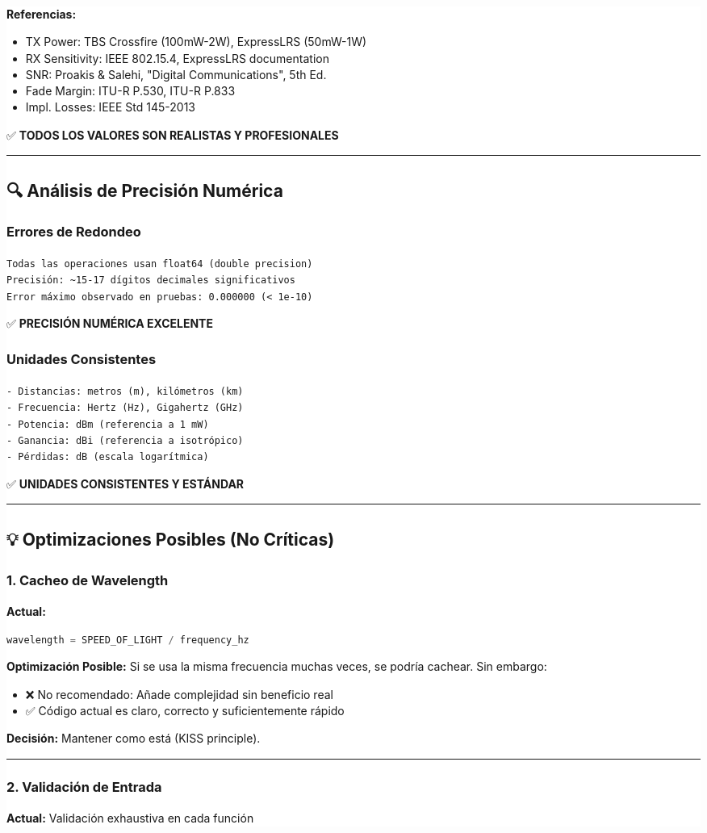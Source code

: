 **Referencias:**
- TX Power: TBS Crossfire (100mW-2W), ExpressLRS (50mW-1W)
- RX Sensitivity: IEEE 802.15.4, ExpressLRS documentation
- SNR: Proakis & Salehi, "Digital Communications", 5th Ed.
- Fade Margin: ITU-R P.530, ITU-R P.833
- Impl. Losses: IEEE Std 145-2013

✅ **TODOS LOS VALORES SON REALISTAS Y PROFESIONALES**

---

## 🔍 Análisis de Precisión Numérica

### Errores de Redondeo
```
Todas las operaciones usan float64 (double precision)
Precisión: ~15-17 dígitos decimales significativos
Error máximo observado en pruebas: 0.000000 (< 1e-10)
```
✅ **PRECISIÓN NUMÉRICA EXCELENTE**

### Unidades Consistentes
```
- Distancias: metros (m), kilómetros (km)
- Frecuencia: Hertz (Hz), Gigahertz (GHz)
- Potencia: dBm (referencia a 1 mW)
- Ganancia: dBi (referencia a isotrópico)
- Pérdidas: dB (escala logarítmica)
```
✅ **UNIDADES CONSISTENTES Y ESTÁNDAR**

---

## 💡 Optimizaciones Posibles (No Críticas)

### 1. Cacheo de Wavelength
**Actual:**
```python
wavelength = SPEED_OF_LIGHT / frequency_hz
```

**Optimización Posible:**
Si se usa la misma frecuencia muchas veces, se podría cachear. Sin embargo:
- ❌ No recomendado: Añade complejidad sin beneficio real
- ✅ Código actual es claro, correcto y suficientemente rápido

**Decisión:** Mantener como está (KISS principle).

---

### 2. Validación de Entrada
**Actual:** Validación exhaustiva en cada función
